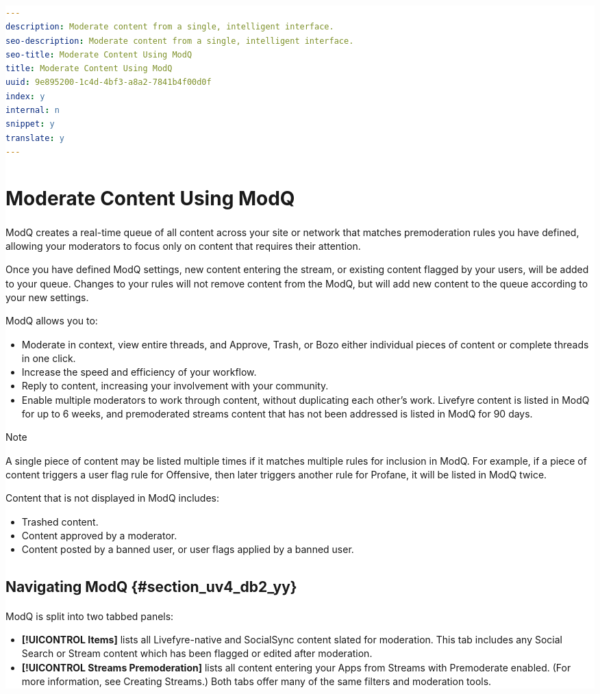 ```yaml
---
description: Moderate content from a single, intelligent interface.
seo-description: Moderate content from a single, intelligent interface.
seo-title: Moderate Content Using ModQ
title: Moderate Content Using ModQ
uuid: 9e895200-1c4d-4bf3-a8a2-7841b4f00d0f
index: y
internal: n
snippet: y
translate: y
---
```


# Moderate Content Using ModQ

ModQ creates a real-time queue of all content across your site or network that matches premoderation rules you have defined, allowing your moderators to focus only on content that requires their attention. 

Once you have defined ModQ settings, new content entering the stream, or existing content flagged by your users, will be added to your queue. Changes to your rules will not remove content from the ModQ, but will add new content to the queue according to your new settings.

ModQ allows you to:

* Moderate in context, view entire threads, and Approve, Trash, or Bozo either individual pieces of content or complete threads in one click.
* Increase the speed and efficiency of your workflow.
* Reply to content, increasing your involvement with your community.
* Enable multiple moderators to work through content, without duplicating each other’s work.
Livefyre content is listed in ModQ for up to 6 weeks, and premoderated streams content that has not been addressed is listed in ModQ for 90 days. 

>[!NOTE]
>
>A single piece of content may be listed multiple times if it matches multiple rules for inclusion in ModQ. For example, if a piece of content triggers a user flag rule for Offensive, then later triggers another rule for Profane, it will be listed in ModQ twice.

Content that is not displayed in ModQ includes:

* Trashed content.
* Content approved by a moderator.
* Content posted by a banned user, or user flags applied by a banned user.

## Navigating ModQ {#section_uv4_db2_yy}

ModQ is split into two tabbed panels:

* **[!UICONTROL  Items]** lists all Livefyre-native and SocialSync content slated for moderation. This tab includes any Social Search or Stream content which has been flagged or edited after moderation.
* **[!UICONTROL  Streams Premoderation]** lists all content entering your Apps from Streams with Premoderate enabled. (For more information, see Creating Streams.)
Both tabs offer many of the same filters and moderation tools.

